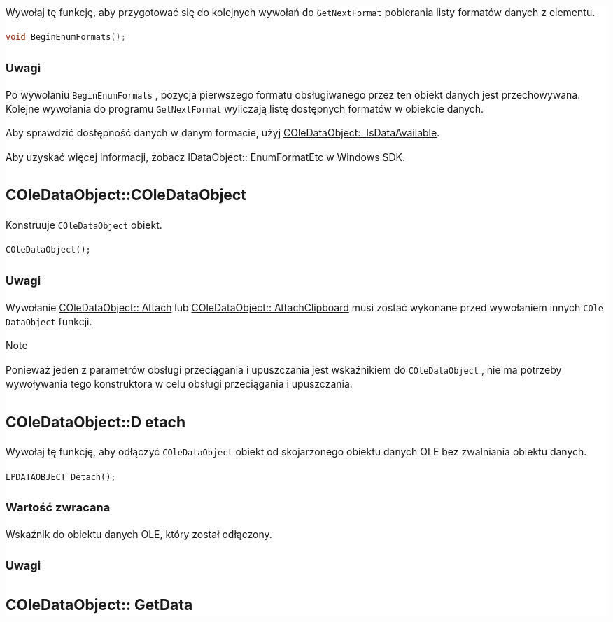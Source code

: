 Wywołaj tę funkcję, aby przygotować się do kolejnych wywołań do `GetNextFormat` pobierania listy formatów danych z elementu.

```cpp
void BeginEnumFormats();
```

### <a name="remarks"></a>Uwagi

Po wywołaniu `BeginEnumFormats` , pozycja pierwszego formatu obsługiwanego przez ten obiekt danych jest przechowywana. Kolejne wywołania do programu `GetNextFormat` wyliczają listę dostępnych formatów w obiekcie danych.

Aby sprawdzić dostępność danych w danym formacie, użyj [COleDataObject:: IsDataAvailable](#isdataavailable).

Aby uzyskać więcej informacji, zobacz [IDataObject:: EnumFormatEtc](/windows/win32/api/objidl/nf-objidl-idataobject-enumformatetc) w Windows SDK.

## <a name="coledataobjectcoledataobject"></a><a name="coledataobject"></a>COleDataObject::COleDataObject

Konstruuje `COleDataObject` obiekt.

```
COleDataObject();
```

### <a name="remarks"></a>Uwagi

Wywołanie [COleDataObject:: Attach](#attach) lub [COleDataObject:: AttachClipboard](#attachclipboard) musi zostać wykonane przed wywołaniem innych `COleDataObject` funkcji.

> [!NOTE]
> Ponieważ jeden z parametrów obsługi przeciągania i upuszczania jest wskaźnikiem do `COleDataObject` , nie ma potrzeby wywoływania tego konstruktora w celu obsługi przeciągania i upuszczania.

## <a name="coledataobjectdetach"></a><a name="detach"></a>COleDataObject::D etach

Wywołaj tę funkcję, aby odłączyć `COleDataObject` obiekt od skojarzonego obiektu danych OLE bez zwalniania obiektu danych.

```
LPDATAOBJECT Detach();
```

### <a name="return-value"></a>Wartość zwracana

Wskaźnik do obiektu danych OLE, który został odłączony.

### <a name="remarks"></a>Uwagi

## <a name="coledataobjectgetdata"></a><a name="getdata"></a>COleDataObject:: GetData
